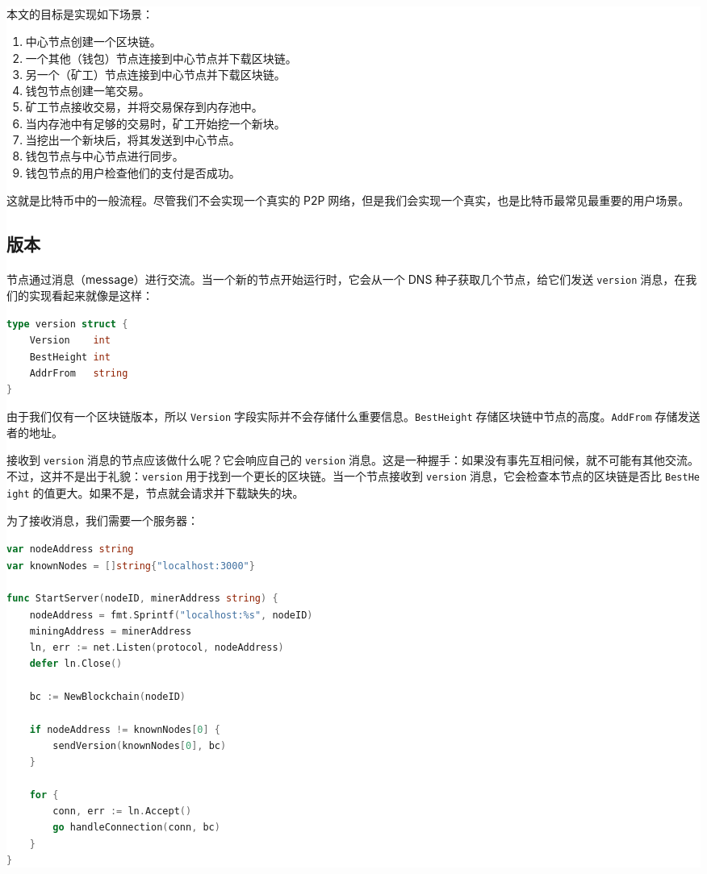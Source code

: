 本文的目标是实现如下场景：

1. 中心节点创建一个区块链。
2. 一个其他（钱包）节点连接到中心节点并下载区块链。
3. 另一个（矿工）节点连接到中心节点并下载区块链。
4. 钱包节点创建一笔交易。
5. 矿工节点接收交易，并将交易保存到内存池中。
6. 当内存池中有足够的交易时，矿工开始挖一个新块。
7. 当挖出一个新块后，将其发送到中心节点。
8. 钱包节点与中心节点进行同步。
9. 钱包节点的用户检查他们的支付是否成功。

这就是比特币中的一般流程。尽管我们不会实现一个真实的 P2P 网络，但是我们会实现一个真实，也是比特币最常见最重要的用户场景。

## 版本

节点通过消息（message）进行交流。当一个新的节点开始运行时，它会从一个 DNS 种子获取几个节点，给它们发送 `version` 消息，在我们的实现看起来就像是这样：

```go
type version struct {
    Version    int
    BestHeight int
    AddrFrom   string
}
```

由于我们仅有一个区块链版本，所以 `Version` 字段实际并不会存储什么重要信息。`BestHeight` 存储区块链中节点的高度。`AddFrom` 存储发送者的地址。

接收到 `version` 消息的节点应该做什么呢？它会响应自己的 `version` 消息。这是一种握手：如果没有事先互相问候，就不可能有其他交流。不过，这并不是出于礼貌：`version` 用于找到一个更长的区块链。当一个节点接收到 `version` 消息，它会检查本节点的区块链是否比 `BestHeight` 的值更大。如果不是，节点就会请求并下载缺失的块。

为了接收消息，我们需要一个服务器：

```go
var nodeAddress string
var knownNodes = []string{"localhost:3000"}

func StartServer(nodeID, minerAddress string) {
    nodeAddress = fmt.Sprintf("localhost:%s", nodeID)
    miningAddress = minerAddress
    ln, err := net.Listen(protocol, nodeAddress)
    defer ln.Close()

    bc := NewBlockchain(nodeID)

    if nodeAddress != knownNodes[0] {
        sendVersion(knownNodes[0], bc)
    }

    for {
        conn, err := ln.Accept()
        go handleConnection(conn, bc)
    }
}
```
